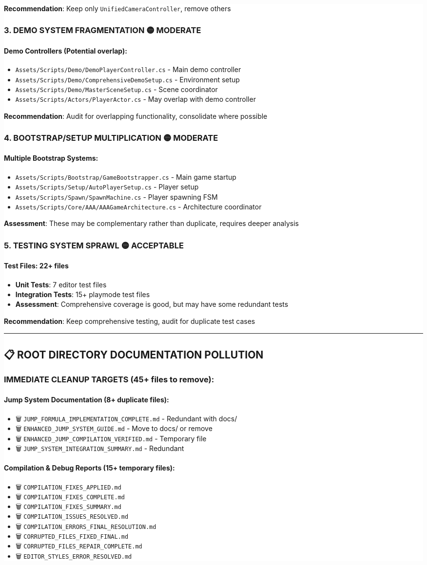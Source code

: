 **Recommendation**: Keep only `UnifiedCameraController`, remove others

### **3. DEMO SYSTEM FRAGMENTATION** 🟡 **MODERATE**

#### **Demo Controllers** (Potential overlap):
- `Assets/Scripts/Demo/DemoPlayerController.cs` - Main demo controller
- `Assets/Scripts/Demo/ComprehensiveDemoSetup.cs` - Environment setup  
- `Assets/Scripts/Demo/MasterSceneSetup.cs` - Scene coordinator
- `Assets/Scripts/Actors/PlayerActor.cs` - May overlap with demo controller

**Recommendation**: Audit for overlapping functionality, consolidate where possible

### **4. BOOTSTRAP/SETUP MULTIPLICATION** 🟡 **MODERATE**

#### **Multiple Bootstrap Systems**:
- `Assets/Scripts/Bootstrap/GameBootstrapper.cs` - Main game startup
- `Assets/Scripts/Setup/AutoPlayerSetup.cs` - Player setup
- `Assets/Scripts/Spawn/SpawnMachine.cs` - Player spawning FSM
- `Assets/Scripts/Core/AAA/AAAGameArchitecture.cs` - Architecture coordinator

**Assessment**: These may be complementary rather than duplicate, requires deeper analysis

### **5. TESTING SYSTEM SPRAWL** 🟡 **ACCEPTABLE**

#### **Test Files**: 22+ files
- **Unit Tests**: 7 editor test files
- **Integration Tests**: 15+ playmode test files
- **Assessment**: Comprehensive coverage is good, but may have some redundant tests

**Recommendation**: Keep comprehensive testing, audit for duplicate test cases

---

## 📋 ROOT DIRECTORY DOCUMENTATION POLLUTION

### **IMMEDIATE CLEANUP TARGETS** (45+ files to remove):

#### **Jump System Documentation** (8+ duplicate files):
- 🗑️ `JUMP_FORMULA_IMPLEMENTATION_COMPLETE.md` - Redundant with docs/
- 🗑️ `ENHANCED_JUMP_SYSTEM_GUIDE.md` - Move to docs/ or remove
- 🗑️ `ENHANCED_JUMP_COMPILATION_VERIFIED.md` - Temporary file
- 🗑️ `JUMP_SYSTEM_INTEGRATION_SUMMARY.md` - Redundant

#### **Compilation & Debug Reports** (15+ temporary files):
- 🗑️ `COMPILATION_FIXES_APPLIED.md`
- 🗑️ `COMPILATION_FIXES_COMPLETE.md`
- 🗑️ `COMPILATION_FIXES_SUMMARY.md`
- 🗑️ `COMPILATION_ISSUES_RESOLVED.md`
- 🗑️ `COMPILATION_ERRORS_FINAL_RESOLUTION.md`
- 🗑️ `CORRUPTED_FILES_FIXED_FINAL.md`
- 🗑️ `CORRUPTED_FILES_REPAIR_COMPLETE.md`
- 🗑️ `EDITOR_STYLES_ERROR_RESOLVED.md`
